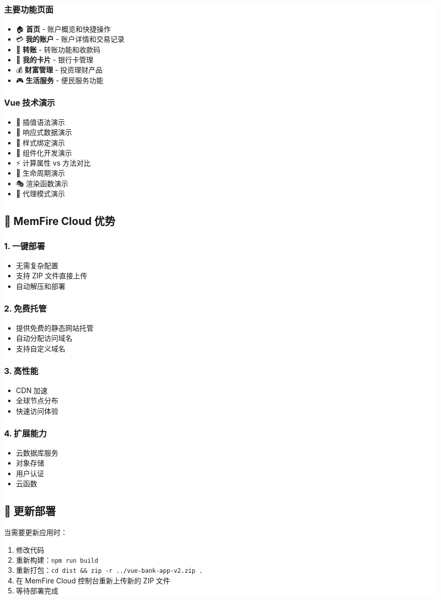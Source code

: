 ### 主要功能页面
- 🏠 **首页** - 账户概览和快捷操作
- 💳 **我的账户** - 账户详情和交易记录  
- 💸 **转账** - 转账功能和收款码
- 🎫 **我的卡片** - 银行卡管理
- 💰 **财富管理** - 投资理财产品
- 🎮 **生活服务** - 便民服务功能

### Vue 技术演示
- 📝 插值语法演示
- 🔄 响应式数据演示
- 🎨 样式绑定演示
- 🧩 组件化开发演示
- ⚡ 计算属性 vs 方法对比
- 🔄 生命周期演示
- 🎭 渲染函数演示
- 🔗 代理模式演示

## 🌟 MemFire Cloud 优势

### 1. 一键部署
- 无需复杂配置
- 支持 ZIP 文件直接上传
- 自动解压和部署

### 2. 免费托管
- 提供免费的静态网站托管
- 自动分配访问域名
- 支持自定义域名

### 3. 高性能
- CDN 加速
- 全球节点分布
- 快速访问体验

### 4. 扩展能力
- 云数据库服务
- 对象存储
- 用户认证
- 云函数

## 🔄 更新部署

当需要更新应用时：

1. 修改代码
2. 重新构建：`npm run build`
3. 重新打包：`cd dist && zip -r ../vue-bank-app-v2.zip .`
4. 在 MemFire Cloud 控制台重新上传新的 ZIP 文件
5. 等待部署完成

